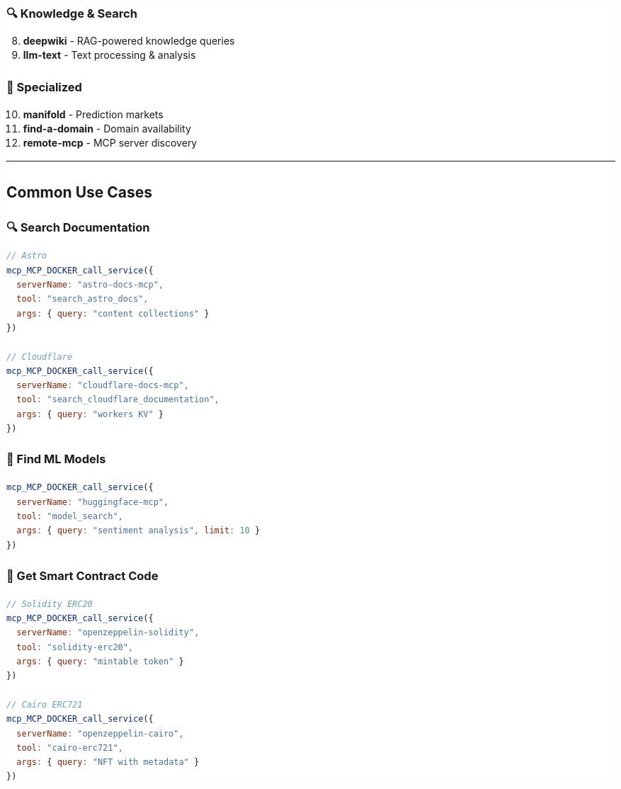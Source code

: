 ### 🔍 Knowledge & Search
8. **deepwiki** - RAG-powered knowledge queries
9. **llm-text** - Text processing & analysis

### 🎯 Specialized
10. **manifold** - Prediction markets
11. **find-a-domain** - Domain availability
12. **remote-mcp** - MCP server discovery

---

## Common Use Cases

### 🔍 Search Documentation
```javascript
// Astro
mcp_MCP_DOCKER_call_service({
  serverName: "astro-docs-mcp",
  tool: "search_astro_docs",
  args: { query: "content collections" }
})

// Cloudflare
mcp_MCP_DOCKER_call_service({
  serverName: "cloudflare-docs-mcp",
  tool: "search_cloudflare_documentation",
  args: { query: "workers KV" }
})
```

### 🤖 Find ML Models
```javascript
mcp_MCP_DOCKER_call_service({
  serverName: "huggingface-mcp",
  tool: "model_search",
  args: { query: "sentiment analysis", limit: 10 }
})
```

### 🔐 Get Smart Contract Code
```javascript
// Solidity ERC20
mcp_MCP_DOCKER_call_service({
  serverName: "openzeppelin-solidity",
  tool: "solidity-erc20",
  args: { query: "mintable token" }
})

// Cairo ERC721
mcp_MCP_DOCKER_call_service({
  serverName: "openzeppelin-cairo",
  tool: "cairo-erc721",
  args: { query: "NFT with metadata" }
})
```
